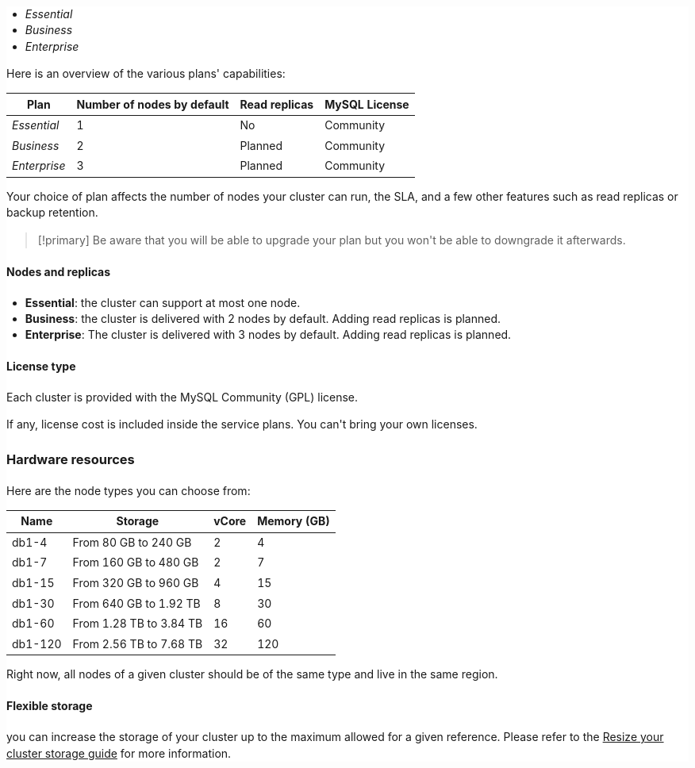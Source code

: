 - *Essential*
- *Business*
- *Enterprise*

Here is an overview of the various plans' capabilities:

| Plan         | Number of nodes by default | Read replicas | MySQL License   |
| ------------ | -------------------------- | ------------- | --------------- |
| *Essential*  | 1                          | No            | Community       |
| *Business*   | 2                          | Planned       | Community       |
| *Enterprise* | 3                          | Planned       | Community       |

Your choice of plan affects the number of nodes your cluster can run, the SLA, and a few other features such as read replicas or backup retention.

> [!primary]
> Be aware that you will be able to upgrade your plan but you won't be able to downgrade it afterwards.

#### Nodes and replicas

- **Essential**: the cluster can support at most one node.
- **Business**: the cluster is delivered with 2 nodes by default. Adding read replicas is planned.
- **Enterprise**: The cluster is delivered with 3 nodes by default. Adding read replicas is planned.

#### License type

Each cluster is provided with the MySQL Community (GPL) license.

If any, license cost is included inside the service plans. You can't bring your own licenses.

### Hardware resources

Here are the node types you can choose from:

| Name    | Storage                 | vCore | Memory (GB) |
| ------- | ----------------------- | ----- | ----------- |
| db1-4   | From 80 GB to 240 GB    | 2     | 4           |
| db1-7   | From 160 GB to 480 GB   | 2     | 7           |
| db1-15  | From 320 GB to 960 GB   | 4     | 15          |
| db1-30  | From 640 GB to 1.92 TB  | 8     | 30          |
| db1-60  | From 1.28 TB to 3.84 TB | 16    | 60          |
| db1-120 | From 2.56 TB to 7.68 TB | 32    | 120         |

Right now, all nodes of a given cluster should be of the same type and live in the same region.

#### Flexible storage

you can increase the storage of your cluster up to the maximum allowed for a given reference. Please refer to the [Resize your cluster storage guide](https://docs.ovh.com/sg/en/publiccloud/databases/resize-cluster-storage/) for more information.
